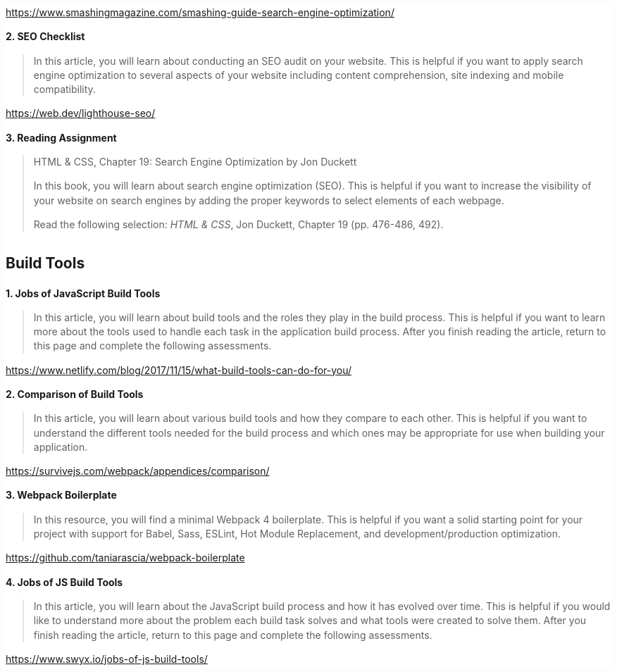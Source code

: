 https://www.smashingmagazine.com/smashing-guide-search-engine-optimization/



**2. SEO Checklist**

> In this article, you will learn about conducting an SEO audit on your website. This is helpful if you want to apply search engine optimization to several aspects of your website including content comprehension, site indexing and mobile compatibility.

https://web.dev/lighthouse-seo/



**3. Reading Assignment**

> HTML & CSS, Chapter 19: Search Engine Optimization by Jon Duckett
>
> In this book, you will learn about search engine optimization (SEO). This is helpful if you want to increase the visibility of your website on search engines by adding the proper keywords to select elements of each webpage.
>
> Read the following selection: *HTML & CSS*, Jon Duckett, Chapter 19 (pp. 476-486, 492).

## Build Tools

**1. Jobs of JavaScript Build Tools**

> In this article, you will learn about build tools and the roles they play in the build process. This is helpful if you want to learn more about the tools used to handle each task in the application build process. After you finish reading the article, return to this page and complete the following assessments.

https://www.netlify.com/blog/2017/11/15/what-build-tools-can-do-for-you/

**2. Comparison of Build Tools**

> In this article, you will learn about various build tools and how they compare to each other. This is helpful if you want to understand the different tools needed for the build process and which ones may be appropriate for use when building your application.

https://survivejs.com/webpack/appendices/comparison/

**3. Webpack Boilerplate**

> In this resource, you will find a minimal Webpack 4 boilerplate. This is helpful if you want a solid starting point for your project with support for Babel, Sass, ESLint, Hot Module Replacement, and development/production optimization.

https://github.com/taniarascia/webpack-boilerplate

**4. Jobs of JS Build Tools**

>  In this article, you will learn about the JavaScript build process and how it has evolved over time. This is helpful if you would like to understand more about the problem each build task solves and what tools were created to solve them. After you finish reading the article, return to this page and complete the following assessments.

https://www.swyx.io/jobs-of-js-build-tools/
